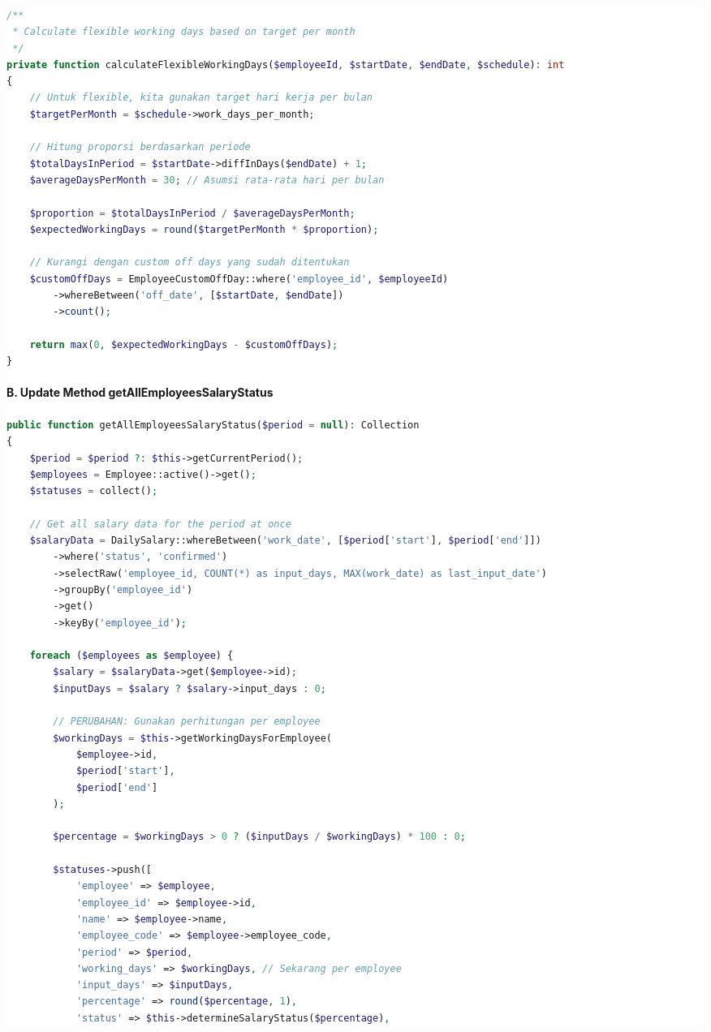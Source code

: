 ```php
/**
 * Calculate flexible working days based on target per month
 */
private function calculateFlexibleWorkingDays($employeeId, $startDate, $endDate, $schedule): int
{
    // Untuk flexible, kita gunakan target hari kerja per bulan
    $targetPerMonth = $schedule->work_days_per_month;
    
    // Hitung proporsi berdasarkan periode
    $totalDaysInPeriod = $startDate->diffInDays($endDate) + 1;
    $averageDaysPerMonth = 30; // Asumsi rata-rata hari per bulan
    
    $proportion = $totalDaysInPeriod / $averageDaysPerMonth;
    $expectedWorkingDays = round($targetPerMonth * $proportion);
    
    // Kurangi dengan custom off days yang sudah ditentukan
    $customOffDays = EmployeeCustomOffDay::where('employee_id', $employeeId)
        ->whereBetween('off_date', [$startDate, $endDate])
        ->count();
    
    return max(0, $expectedWorkingDays - $customOffDays);
}
```

#### B. Update Method getAllEmployeesSalaryStatus
```php
public function getAllEmployeesSalaryStatus($period = null): Collection
{
    $period = $period ?: $this->getCurrentPeriod();
    $employees = Employee::active()->get();
    $statuses = collect();
    
    // Get all salary data for the period at once
    $salaryData = DailySalary::whereBetween('work_date', [$period['start'], $period['end']])
        ->where('status', 'confirmed')
        ->selectRaw('employee_id, COUNT(*) as input_days, MAX(work_date) as last_input_date')
        ->groupBy('employee_id')
        ->get()
        ->keyBy('employee_id');
    
    foreach ($employees as $employee) {
        $salary = $salaryData->get($employee->id);
        $inputDays = $salary ? $salary->input_days : 0;
        
        // PERUBAHAN: Gunakan perhitungan per employee
        $workingDays = $this->getWorkingDaysForEmployee(
            $employee->id, 
            $period['start'], 
            $period['end']
        );
        
        $percentage = $workingDays > 0 ? ($inputDays / $workingDays) * 100 : 0;
        
        $statuses->push([
            'employee' => $employee,
            'employee_id' => $employee->id,
            'name' => $employee->name,
            'employee_code' => $employee->employee_code,
            'period' => $period,
            'working_days' => $workingDays, // Sekarang per employee
            'input_days' => $inputDays,
            'percentage' => round($percentage, 1),
            'status' => $this->determineSalaryStatus($percentage),
```